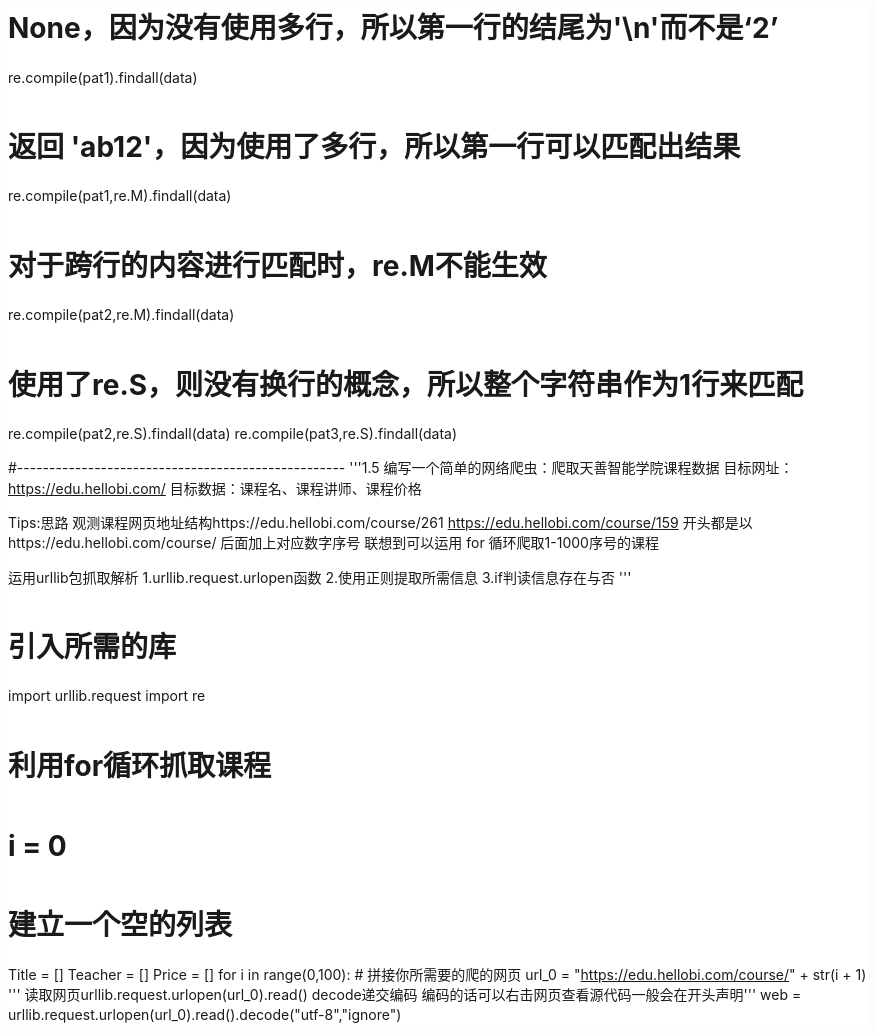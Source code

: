 # None，因为没有使用多行，所以第一行的结尾为'\n'而不是‘2’
re.compile(pat1).findall(data)

# 返回 'ab12'，因为使用了多行，所以第一行可以匹配出结果
re.compile(pat1,re.M).findall(data)

# 对于跨行的内容进行匹配时，re.M不能生效 
re.compile(pat2,re.M).findall(data)

# 使用了re.S，则没有换行的概念，所以整个字符串作为1行来匹配
re.compile(pat2,re.S).findall(data)
re.compile(pat3,re.S).findall(data)



#---------------------------------------------------
'''1.5 编写一个简单的网络爬虫：爬取天善智能学院课程数据
目标网址：https://edu.hellobi.com/
目标数据：课程名、课程讲师、课程价格

Tips:思路
观测课程网页地址结构https://edu.hellobi.com/course/261
                   https://edu.hellobi.com/course/159
开头都是以https://edu.hellobi.com/course/
后面加上对应数字序号
联想到可以运用 for 循环爬取1-1000序号的课程

运用urllib包抓取解析
1.urllib.request.urlopen函数
2.使用正则提取所需信息
3.if判读信息存在与否
'''

# 引入所需的库
import urllib.request
import re 

# 利用for循环抓取课程
# i = 0
# 建立一个空的列表
Title   = []
Teacher = []
Price   = []
for i in range(0,100):
    # 拼接你所需要的爬的网页
    url_0 = "https://edu.hellobi.com/course/" + str(i + 1)
    ''' 读取网页urllib.request.urlopen(url_0).read()
        decode递交编码 编码的话可以右击网页查看源代码一般会在开头声明'''
    web = urllib.request.urlopen(url_0).read().decode("utf-8","ignore")
    